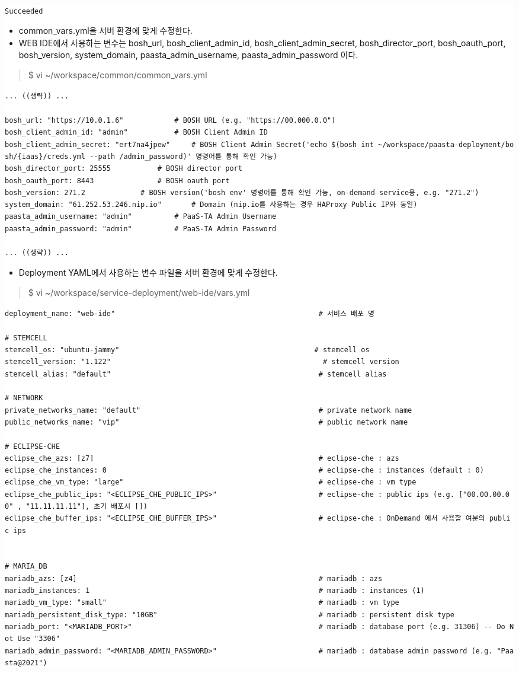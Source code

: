 ```
Succeeded
```

- common_vars.yml을 서버 환경에 맞게 수정한다. 
- WEB IDE에서 사용하는 변수는 bosh_url, bosh_client_admin_id, bosh_client_admin_secret, bosh_director_port,  bosh_oauth_port, bosh_version, system_domain, paasta_admin_username, paasta_admin_password 이다.

> $ vi ~/workspace/common/common_vars.yml
```
... ((생략)) ...

bosh_url: "https://10.0.1.6"			# BOSH URL (e.g. "https://00.000.0.0")
bosh_client_admin_id: "admin"			# BOSH Client Admin ID
bosh_client_admin_secret: "ert7na4jpew"		# BOSH Client Admin Secret('echo $(bosh int ~/workspace/paasta-deployment/bosh/{iaas}/creds.yml --path /admin_password)' 명령어를 통해 확인 가능)
bosh_director_port: 25555			# BOSH director port
bosh_oauth_port: 8443				# BOSH oauth port
bosh_version: 271.2				# BOSH version('bosh env' 명령어를 통해 확인 가능, on-demand service용, e.g. "271.2")
system_domain: "61.252.53.246.nip.io"		# Domain (nip.io를 사용하는 경우 HAProxy Public IP와 동일)
paasta_admin_username: "admin"			# PaaS-TA Admin Username
paasta_admin_password: "admin"			# PaaS-TA Admin Password

... ((생략)) ...

```



- Deployment YAML에서 사용하는 변수 파일을 서버 환경에 맞게 수정한다.

> $ vi ~/workspace/service-deployment/web-ide/vars.yml

```
deployment_name: "web-ide"                                                # 서비스 배포 명

# STEMCELL
stemcell_os: "ubuntu-jammy"                                              # stemcell os
stemcell_version: "1.122"                                                  # stemcell version
stemcell_alias: "default"                                                 # stemcell alias

# NETWORK
private_networks_name: "default"                                          # private network name
public_networks_name: "vip"                                               # public network name

# ECLIPSE-CHE
eclipse_che_azs: [z7]                                                     # eclipse-che : azs
eclipse_che_instances: 0                                                  # eclipse-che : instances (default : 0)
eclipse_che_vm_type: "large"                                              # eclipse-che : vm type
eclipse_che_public_ips: "<ECLIPSE_CHE_PUBLIC_IPS>"                        # eclipse-che : public ips (e.g. ["00.00.00.00" , "11.11.11.11"], 초기 배포시 [])
eclipse_che_buffer_ips: "<ECLIPSE_CHE_BUFFER_IPS>"                        # eclipse-che : OnDemand 에서 사용할 여분의 public ips


# MARIA_DB
mariadb_azs: [z4]                                                         # mariadb : azs
mariadb_instances: 1                                                      # mariadb : instances (1) 
mariadb_vm_type: "small"                                                  # mariadb : vm type
mariadb_persistent_disk_type: "10GB"                                      # mariadb : persistent disk type
mariadb_port: "<MARIADB_PORT>"                                            # mariadb : database port (e.g. 31306) -- Do Not Use "3306"
mariadb_admin_password: "<MARIADB_ADMIN_PASSWORD>"                        # mariadb : database admin password (e.g. "Paasta@2021")
```